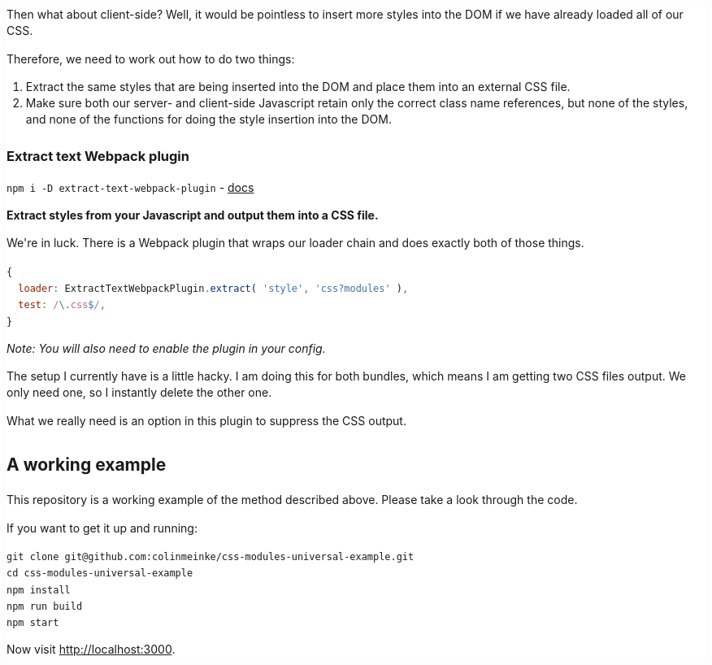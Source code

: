 Then what about client-side? Well, it would be pointless to
insert more styles into the DOM if we have already loaded all
of our CSS.

Therefore, we need to work out how to do two things:

1. Extract the same styles that are being inserted into the
   DOM and place them into an external CSS file.
3. Make sure both our server- and client-side Javascript
   retain only the correct class name references, but none of
   the styles, and none of the functions for doing the style
   insertion into the DOM.

### Extract text Webpack plugin

`npm i -D extract-text-webpack-plugin` -
[docs](https://github.com/webpack/extract-text-webpack-plugin)

**Extract styles from your Javascript and output them into a
CSS file.**

We're in luck. There is a Webpack plugin that wraps our
loader chain and does exactly both of those things.

```js
{
  loader: ExtractTextWebpackPlugin.extract( 'style', 'css?modules' ),
  test: /\.css$/,
}
```

*Note: You will also need to enable the plugin in your
config.*

The setup I currently have is a little hacky. I am doing this
for both bundles, which means I am getting two CSS files
output. We only need one, so I instantly delete the other one.

What we really need is an option in this plugin to suppress
the CSS output.

## A working example

This repository is a working example of the method described
above. Please take a look through the code.

If you want to get it up and running:

```
git clone git@github.com:colinmeinke/css-modules-universal-example.git
cd css-modules-universal-example
npm install
npm run build
npm start
```

Now visit [http://localhost:3000](http://localhost:3000).

